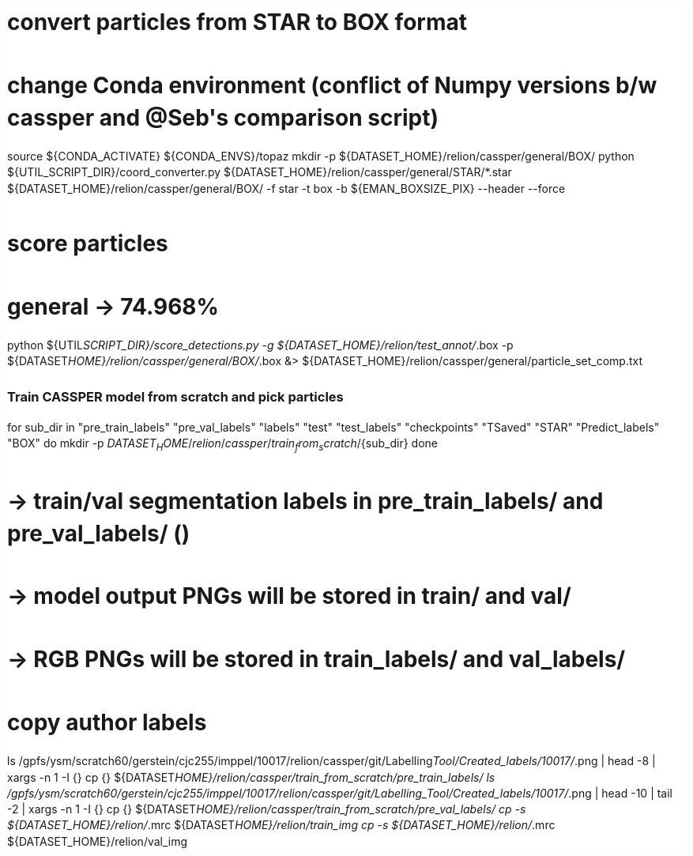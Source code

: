 # convert particles from STAR to BOX format

# change Conda environment (conflict of Numpy versions b/w cassper and @Seb's comparison script)

source ${CONDA_ACTIVATE} ${CONDA_ENVS}/topaz
mkdir -p ${DATASET_HOME}/relion/cassper/general/BOX/
python ${UTIL_SCRIPT_DIR}/coord_converter.py ${DATASET_HOME}/relion/cassper/general/STAR/\*.star ${DATASET_HOME}/relion/cassper/general/BOX/ -f star -t box -b ${EMAN_BOXSIZE_PIX} --header --force

# score particles

# general -> 74.968%

python ${UTIL*SCRIPT_DIR}/score_detections.py -g ${DATASET_HOME}/relion/test_annot/*.box -p ${DATASET*HOME}/relion/cassper/general/BOX/*.box &> ${DATASET_HOME}/relion/cassper/general/particle_set_comp.txt

### Train CASSPER model from scratch and pick particles

for sub_dir in "pre_train_labels" "pre_val_labels" "labels" "test" "test_labels" "checkpoints" "TSaved" "STAR" "Predict_labels" "BOX"
do mkdir -p ${DATASET_HOME}/relion/cassper/train_from_scratch/${sub_dir}
done

# -> train/val segmentation labels in pre_train_labels/ and pre_val_labels/ ()

# -> model output PNGs will be stored in train/ and val/

# -> RGB PNGs will be stored in train_labels/ and val_labels/

# copy author labels

ls /gpfs/ysm/scratch60/gerstein/cjc255/imppel/10017/relion/cassper/git/Labelling*Tool/Created_labels/10017/*.png | head -8 | xargs -n 1 -I {} cp {} ${DATASET*HOME}/relion/cassper/train_from_scratch/pre_train_labels/
ls /gpfs/ysm/scratch60/gerstein/cjc255/imppel/10017/relion/cassper/git/Labelling_Tool/Created_labels/10017/*.png | head -10 | tail -2 | xargs -n 1 -I {} cp {} ${DATASET*HOME}/relion/cassper/train_from_scratch/pre_val_labels/
cp -s ${DATASET_HOME}/relion/*.mrc ${DATASET*HOME}/relion/train_img
cp -s ${DATASET_HOME}/relion/*.mrc ${DATASET_HOME}/relion/val_img
